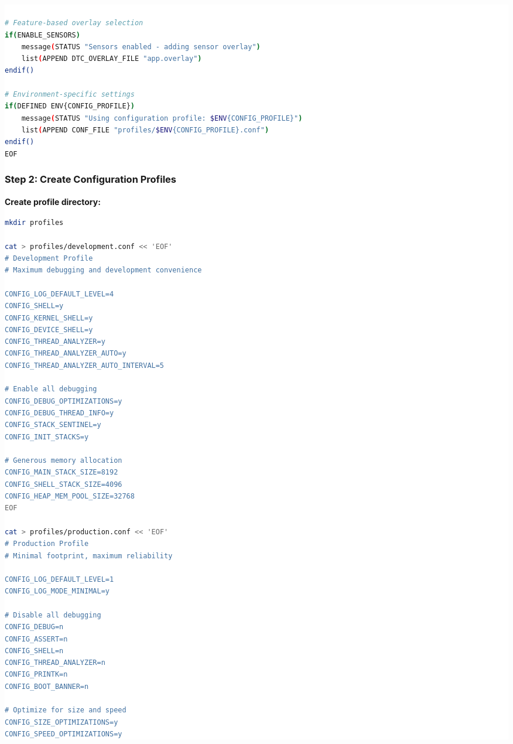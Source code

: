 ```bash

# Feature-based overlay selection
if(ENABLE_SENSORS)
    message(STATUS "Sensors enabled - adding sensor overlay")
    list(APPEND DTC_OVERLAY_FILE "app.overlay")
endif()

# Environment-specific settings
if(DEFINED ENV{CONFIG_PROFILE})
    message(STATUS "Using configuration profile: $ENV{CONFIG_PROFILE}")
    list(APPEND CONF_FILE "profiles/$ENV{CONFIG_PROFILE}.conf")
endif()
EOF
```

### Step 2: Create Configuration Profiles

**Create profile directory:**

```bash
mkdir profiles

cat > profiles/development.conf << 'EOF'
# Development Profile
# Maximum debugging and development convenience

CONFIG_LOG_DEFAULT_LEVEL=4
CONFIG_SHELL=y
CONFIG_KERNEL_SHELL=y
CONFIG_DEVICE_SHELL=y
CONFIG_THREAD_ANALYZER=y
CONFIG_THREAD_ANALYZER_AUTO=y
CONFIG_THREAD_ANALYZER_AUTO_INTERVAL=5

# Enable all debugging
CONFIG_DEBUG_OPTIMIZATIONS=y
CONFIG_DEBUG_THREAD_INFO=y
CONFIG_STACK_SENTINEL=y
CONFIG_INIT_STACKS=y

# Generous memory allocation
CONFIG_MAIN_STACK_SIZE=8192
CONFIG_SHELL_STACK_SIZE=4096
CONFIG_HEAP_MEM_POOL_SIZE=32768
EOF

cat > profiles/production.conf << 'EOF'
# Production Profile  
# Minimal footprint, maximum reliability

CONFIG_LOG_DEFAULT_LEVEL=1
CONFIG_LOG_MODE_MINIMAL=y

# Disable all debugging
CONFIG_DEBUG=n
CONFIG_ASSERT=n
CONFIG_SHELL=n
CONFIG_THREAD_ANALYZER=n
CONFIG_PRINTK=n
CONFIG_BOOT_BANNER=n

# Optimize for size and speed
CONFIG_SIZE_OPTIMIZATIONS=y
CONFIG_SPEED_OPTIMIZATIONS=y
```
